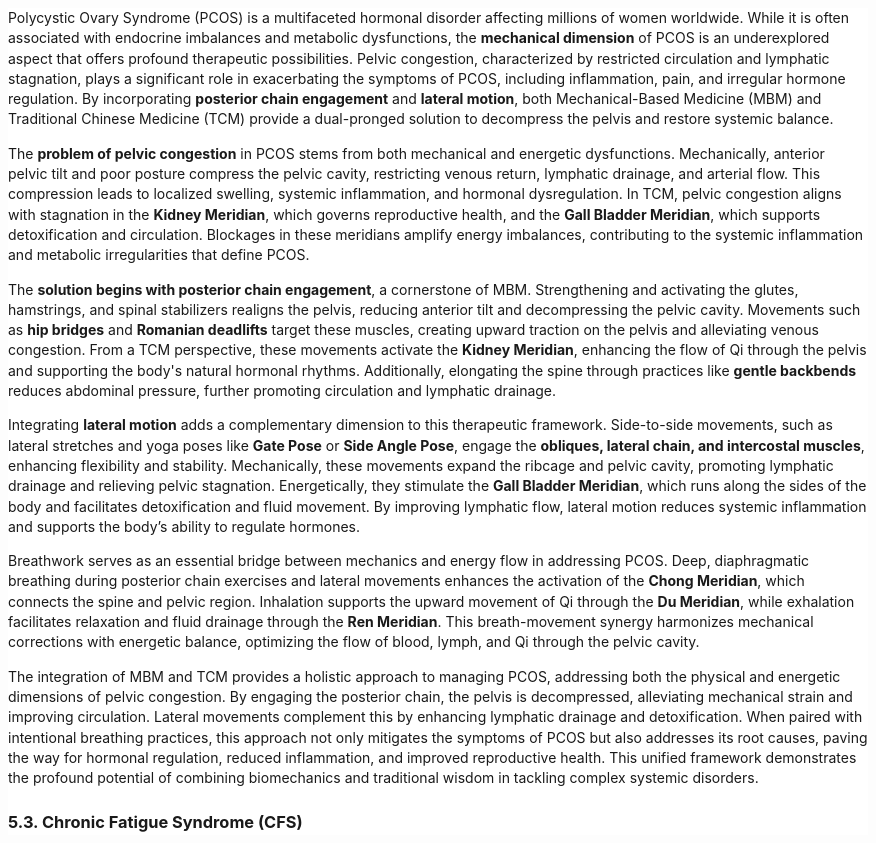 Polycystic Ovary Syndrome (PCOS) is a multifaceted hormonal disorder affecting millions of women worldwide. While it is often associated with endocrine imbalances and metabolic dysfunctions, the **mechanical dimension** of PCOS is an underexplored aspect that offers profound therapeutic possibilities. Pelvic congestion, characterized by restricted circulation and lymphatic stagnation, plays a significant role in exacerbating the symptoms of PCOS, including inflammation, pain, and irregular hormone regulation. By incorporating **posterior chain engagement** and **lateral motion**, both Mechanical-Based Medicine (MBM) and Traditional Chinese Medicine (TCM) provide a dual-pronged solution to decompress the pelvis and restore systemic balance.

The **problem of pelvic congestion** in PCOS stems from both mechanical and energetic dysfunctions. Mechanically, anterior pelvic tilt and poor posture compress the pelvic cavity, restricting venous return, lymphatic drainage, and arterial flow. This compression leads to localized swelling, systemic inflammation, and hormonal dysregulation. In TCM, pelvic congestion aligns with stagnation in the **Kidney Meridian**, which governs reproductive health, and the **Gall Bladder Meridian**, which supports detoxification and circulation. Blockages in these meridians amplify energy imbalances, contributing to the systemic inflammation and metabolic irregularities that define PCOS.

The **solution begins with posterior chain engagement**, a cornerstone of MBM. Strengthening and activating the glutes, hamstrings, and spinal stabilizers realigns the pelvis, reducing anterior tilt and decompressing the pelvic cavity. Movements such as **hip bridges** and **Romanian deadlifts** target these muscles, creating upward traction on the pelvis and alleviating venous congestion. From a TCM perspective, these movements activate the **Kidney Meridian**, enhancing the flow of Qi through the pelvis and supporting the body's natural hormonal rhythms. Additionally, elongating the spine through practices like **gentle backbends** reduces abdominal pressure, further promoting circulation and lymphatic drainage.

Integrating **lateral motion** adds a complementary dimension to this therapeutic framework. Side-to-side movements, such as lateral stretches and yoga poses like **Gate Pose** or **Side Angle Pose**, engage the **obliques, lateral chain, and intercostal muscles**, enhancing flexibility and stability. Mechanically, these movements expand the ribcage and pelvic cavity, promoting lymphatic drainage and relieving pelvic stagnation. Energetically, they stimulate the **Gall Bladder Meridian**, which runs along the sides of the body and facilitates detoxification and fluid movement. By improving lymphatic flow, lateral motion reduces systemic inflammation and supports the body’s ability to regulate hormones.

Breathwork serves as an essential bridge between mechanics and energy flow in addressing PCOS. Deep, diaphragmatic breathing during posterior chain exercises and lateral movements enhances the activation of the **Chong Meridian**, which connects the spine and pelvic region. Inhalation supports the upward movement of Qi through the **Du Meridian**, while exhalation facilitates relaxation and fluid drainage through the **Ren Meridian**. This breath-movement synergy harmonizes mechanical corrections with energetic balance, optimizing the flow of blood, lymph, and Qi through the pelvic cavity.

The integration of MBM and TCM provides a holistic approach to managing PCOS, addressing both the physical and energetic dimensions of pelvic congestion. By engaging the posterior chain, the pelvis is decompressed, alleviating mechanical strain and improving circulation. Lateral movements complement this by enhancing lymphatic drainage and detoxification. When paired with intentional breathing practices, this approach not only mitigates the symptoms of PCOS but also addresses its root causes, paving the way for hormonal regulation, reduced inflammation, and improved reproductive health. This unified framework demonstrates the profound potential of combining biomechanics and traditional wisdom in tackling complex systemic disorders.

### **5.3. Chronic Fatigue Syndrome (CFS)**  
